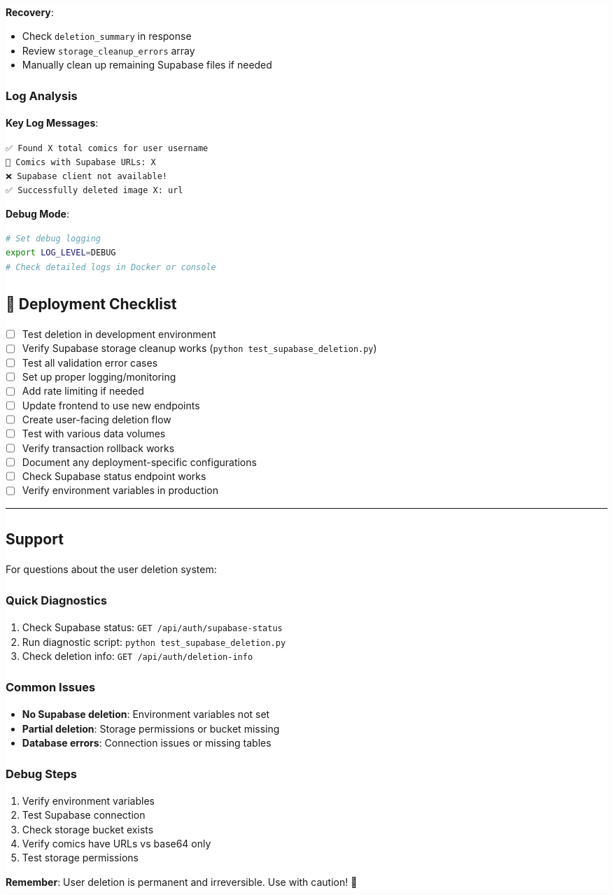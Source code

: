 **Recovery**:
- Check `deletion_summary` in response
- Review `storage_cleanup_errors` array
- Manually clean up remaining Supabase files if needed

### **Log Analysis**

**Key Log Messages**:
```
✅ Found X total comics for user username
📁 Comics with Supabase URLs: X
❌ Supabase client not available!
✅ Successfully deleted image X: url
```

**Debug Mode**:
```bash
# Set debug logging
export LOG_LEVEL=DEBUG
# Check detailed logs in Docker or console
```

## 🚀 Deployment Checklist

- [ ] Test deletion in development environment
- [ ] Verify Supabase storage cleanup works (`python test_supabase_deletion.py`)
- [ ] Test all validation error cases
- [ ] Set up proper logging/monitoring
- [ ] Add rate limiting if needed
- [ ] Update frontend to use new endpoints
- [ ] Create user-facing deletion flow
- [ ] Test with various data volumes
- [ ] Verify transaction rollback works
- [ ] Document any deployment-specific configurations
- [ ] Check Supabase status endpoint works
- [ ] Verify environment variables in production

---

## Support

For questions about the user deletion system:

### **Quick Diagnostics**
1. Check Supabase status: `GET /api/auth/supabase-status`
2. Run diagnostic script: `python test_supabase_deletion.py`
3. Check deletion info: `GET /api/auth/deletion-info`

### **Common Issues**
- **No Supabase deletion**: Environment variables not set
- **Partial deletion**: Storage permissions or bucket missing
- **Database errors**: Connection issues or missing tables

### **Debug Steps**
1. Verify environment variables
2. Test Supabase connection
3. Check storage bucket exists
4. Verify comics have URLs vs base64 only
5. Test storage permissions

**Remember**: User deletion is permanent and irreversible. Use with caution! 🚨 